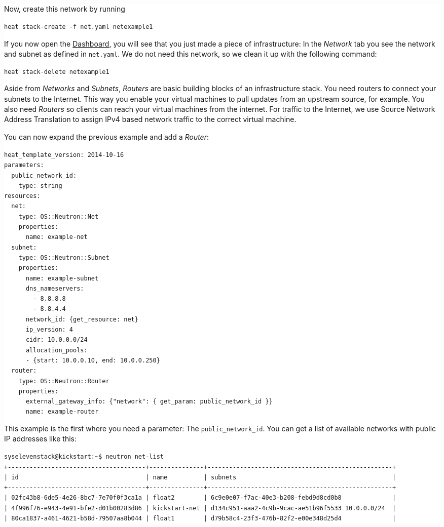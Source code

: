 Now, create this network by running

```shell
heat stack-create -f net.yaml netexample1
```

If you now open the [Dashboard](https://cloud.syseleven.de/), you will see that you just made a piece of infrastructure: In the *Network* tab you see the network and subnet as defined in `net.yaml`. We do not need this network, so we clean it up with the following command:

```shell
heat stack-delete netexample1
```

Aside from *Networks* and *Subnets*, *Routers* are basic building blocks of an infrastructure stack. You need routers to connect your subnets to the Internet. This way you enable your virtual machines to pull updates from an upstream source, for example. You also need *Routers* so clients can reach your virtual machines from the internet. For traffic to the Internet, we use Source Network Address Translation to assign IPv4 based network traffic to the correct virtual machine.

You can now expand the previous example and add a *Router*:

```plain
heat_template_version: 2014-10-16
parameters:
  public_network_id:
    type: string
resources:
  net:
    type: OS::Neutron::Net
    properties:
      name: example-net
  subnet:
    type: OS::Neutron::Subnet
    properties:
      name: example-subnet
      dns_nameservers:
        - 8.8.8.8
        - 8.8.4.4
      network_id: {get_resource: net}
      ip_version: 4
      cidr: 10.0.0.0/24
      allocation_pools:
      - {start: 10.0.0.10, end: 10.0.0.250}
  router:
    type: OS::Neutron::Router
    properties:
      external_gateway_info: {"network": { get_param: public_network_id }}
      name: example-router
```

This example is the first where you need a parameter: The `public_network_id`. You can get a list of available networks with public IP addresses like this:

```shell
syselevenstack@kickstart:~$ neutron net-list
+--------------------------------------+---------------+---------------------------------------------------+
| id                                   | name          | subnets                                           |
+--------------------------------------+---------------+---------------------------------------------------+
| 02fc43b8-6de5-4e26-8bc7-7e70f0f3ca1a | float2        | 6c9e0e07-f7ac-40e3-b208-febd9d8cd0b8              |
| 4f996f76-e943-4e91-bfe2-d01b00283d86 | kickstart-net | d134c951-aaa2-4c9b-9cac-ae51b96f5533 10.0.0.0/24  |
| 80ca1837-a461-4621-b58d-79507aa8b044 | float1        | d79b58c4-23f3-476b-82f2-e00e348d25d4              |
```